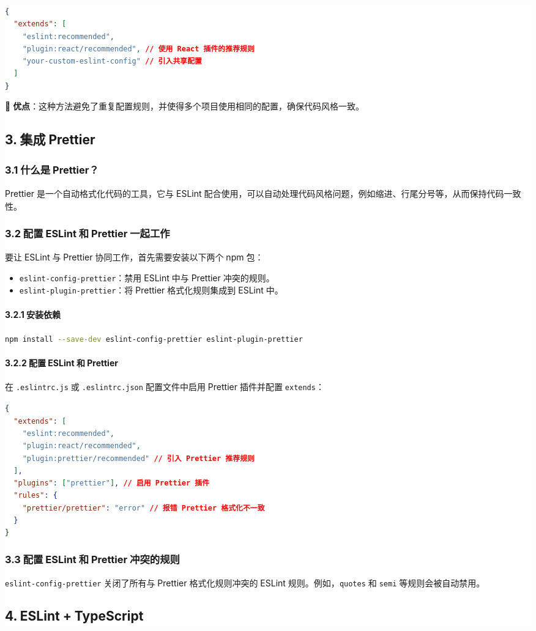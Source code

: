 ```json
{
  "extends": [
    "eslint:recommended",
    "plugin:react/recommended", // 使用 React 插件的推荐规则
    "your-custom-eslint-config" // 引入共享配置
  ]
}
```

📌 **优点**：这种方法避免了重复配置规则，并使得多个项目使用相同的配置，确保代码风格一致。

## **3. 集成 Prettier**

### **3.1 什么是 Prettier？**

Prettier 是一个自动格式化代码的工具，它与 ESLint 配合使用，可以自动处理代码风格问题，例如缩进、行尾分号等，从而保持代码一致性。

### **3.2 配置 ESLint 和 Prettier 一起工作**

要让 ESLint 与 Prettier 协同工作，首先需要安装以下两个 npm 包：

- `eslint-config-prettier`：禁用 ESLint 中与 Prettier 冲突的规则。
- `eslint-plugin-prettier`：将 Prettier 格式化规则集成到 ESLint 中。

#### **3.2.1 安装依赖**

```bash
npm install --save-dev eslint-config-prettier eslint-plugin-prettier
```

#### **3.2.2 配置 ESLint 和 Prettier**

在 `.eslintrc.js` 或 `.eslintrc.json` 配置文件中启用 Prettier 插件并配置 `extends`：

```json
{
  "extends": [
    "eslint:recommended",
    "plugin:react/recommended",
    "plugin:prettier/recommended" // 引入 Prettier 推荐规则
  ],
  "plugins": ["prettier"], // 启用 Prettier 插件
  "rules": {
    "prettier/prettier": "error" // 报错 Prettier 格式化不一致
  }
}
```

### **3.3 配置 ESLint 和 Prettier 冲突的规则**

`eslint-config-prettier` 关闭了所有与 Prettier 格式化规则冲突的 ESLint 规则。例如，`quotes` 和 `semi` 等规则会被自动禁用。

## **4. ESLint + TypeScript**
